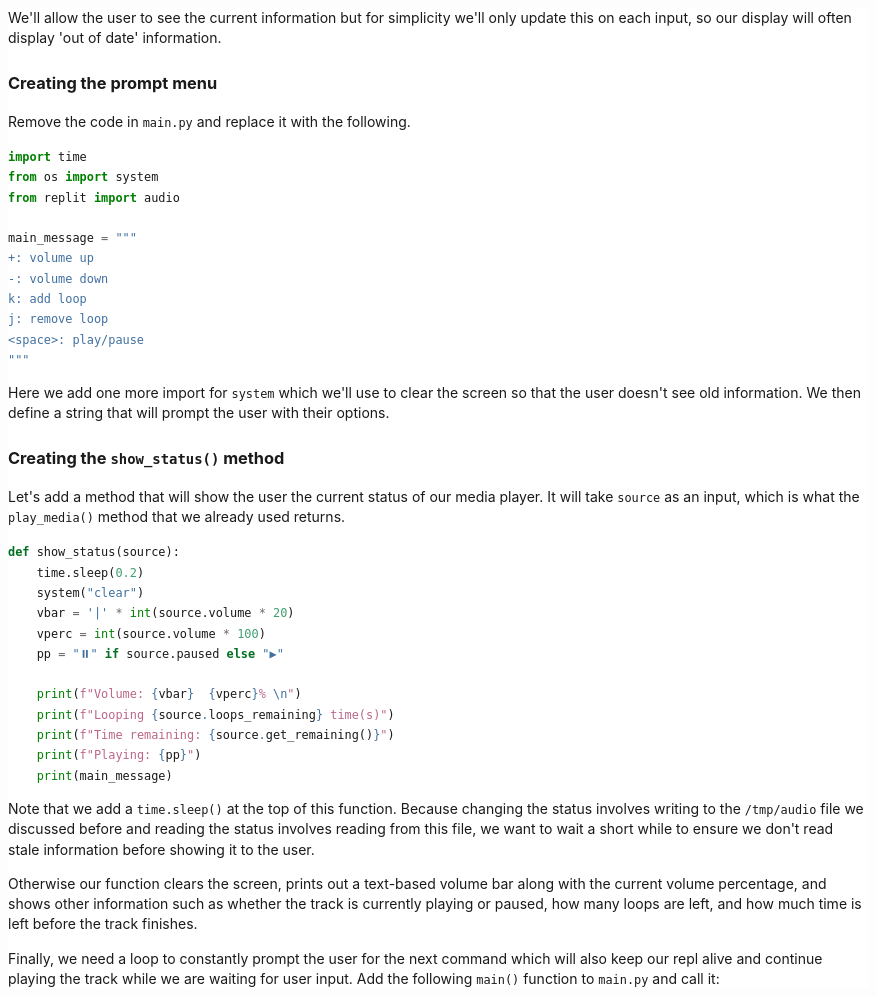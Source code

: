 We'll allow the user to see the current information but for simplicity we'll only update this on each input, so our display will often display 'out of date' information.

### Creating the prompt menu

Remove the code in `main.py` and replace it with the following.

```python
import time
from os import system
from replit import audio

main_message = """
+: volume up
-: volume down
k: add loop
j: remove loop
<space>: play/pause
"""
```

Here we add one more import for `system` which we'll use to clear the screen so that the user doesn't see old information. We then define a string that will prompt the user with their options.

### Creating the `show_status()` method

Let's add a method that will show the user the current status of our media player. It will take `source` as an input, which is what the `play_media()` method that we already used returns.

```python
def show_status(source):
    time.sleep(0.2)
    system("clear")
    vbar = '|' * int(source.volume * 20)
    vperc = int(source.volume * 100)
    pp = "⏸️" if source.paused else "▶️"

    print(f"Volume: {vbar}  {vperc}% \n")
    print(f"Looping {source.loops_remaining} time(s)")
    print(f"Time remaining: {source.get_remaining()}")
    print(f"Playing: {pp}")
    print(main_message)
```

Note that we add a `time.sleep()` at the top of this function. Because changing the status involves writing to the `/tmp/audio` file we discussed before and reading the status involves reading from this file, we want to wait a short while to ensure we don't read stale information before showing it to the user.

Otherwise our function clears the screen, prints out a text-based volume bar along with the current volume percentage, and shows other information such as whether the track is currently playing or paused, how many loops are left, and how much time is left before the track finishes.

Finally, we need a loop to constantly prompt the user for the next command which will also keep our repl alive and continue playing the track while we are waiting for user input. Add the following `main()` function to `main.py` and call it:
